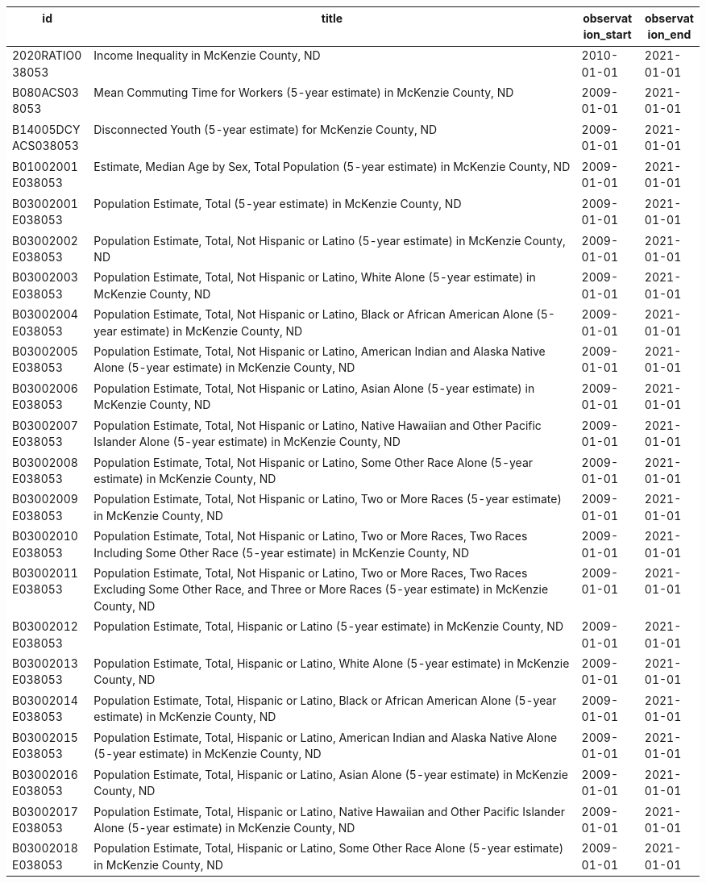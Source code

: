 | id                        | title                                                                                                                                                                        | observation_start   | observation_end   |
|---------------------------|------------------------------------------------------------------------------------------------------------------------------------------------------------------------------|---------------------|-------------------|
| 2020RATIO038053           | Income Inequality in McKenzie County, ND                                                                                                                                     | 2010-01-01          | 2021-01-01        |
| B080ACS038053             | Mean Commuting Time for Workers (5-year estimate) in McKenzie County, ND                                                                                                     | 2009-01-01          | 2021-01-01        |
| B14005DCYACS038053        | Disconnected Youth (5-year estimate) for McKenzie County, ND                                                                                                                 | 2009-01-01          | 2021-01-01        |
| B01002001E038053          | Estimate, Median Age by Sex, Total Population (5-year estimate) in McKenzie County, ND                                                                                       | 2009-01-01          | 2021-01-01        |
| B03002001E038053          | Population Estimate, Total (5-year estimate) in McKenzie County, ND                                                                                                          | 2009-01-01          | 2021-01-01        |
| B03002002E038053          | Population Estimate, Total, Not Hispanic or Latino (5-year estimate) in McKenzie County, ND                                                                                  | 2009-01-01          | 2021-01-01        |
| B03002003E038053          | Population Estimate, Total, Not Hispanic or Latino, White Alone (5-year estimate) in McKenzie County, ND                                                                     | 2009-01-01          | 2021-01-01        |
| B03002004E038053          | Population Estimate, Total, Not Hispanic or Latino, Black or African American Alone (5-year estimate) in McKenzie County, ND                                                 | 2009-01-01          | 2021-01-01        |
| B03002005E038053          | Population Estimate, Total, Not Hispanic or Latino, American Indian and Alaska Native Alone (5-year estimate) in McKenzie County, ND                                         | 2009-01-01          | 2021-01-01        |
| B03002006E038053          | Population Estimate, Total, Not Hispanic or Latino, Asian Alone (5-year estimate) in McKenzie County, ND                                                                     | 2009-01-01          | 2021-01-01        |
| B03002007E038053          | Population Estimate, Total, Not Hispanic or Latino, Native Hawaiian and Other Pacific Islander Alone (5-year estimate) in McKenzie County, ND                                | 2009-01-01          | 2021-01-01        |
| B03002008E038053          | Population Estimate, Total, Not Hispanic or Latino, Some Other Race Alone (5-year estimate) in McKenzie County, ND                                                           | 2009-01-01          | 2021-01-01        |
| B03002009E038053          | Population Estimate, Total, Not Hispanic or Latino, Two or More Races (5-year estimate) in McKenzie County, ND                                                               | 2009-01-01          | 2021-01-01        |
| B03002010E038053          | Population Estimate, Total, Not Hispanic or Latino, Two or More Races, Two Races Including Some Other Race (5-year estimate) in McKenzie County, ND                          | 2009-01-01          | 2021-01-01        |
| B03002011E038053          | Population Estimate, Total, Not Hispanic or Latino, Two or More Races, Two Races Excluding Some Other Race, and Three or More Races (5-year estimate) in McKenzie County, ND | 2009-01-01          | 2021-01-01        |
| B03002012E038053          | Population Estimate, Total, Hispanic or Latino (5-year estimate) in McKenzie County, ND                                                                                      | 2009-01-01          | 2021-01-01        |
| B03002013E038053          | Population Estimate, Total, Hispanic or Latino, White Alone (5-year estimate) in McKenzie County, ND                                                                         | 2009-01-01          | 2021-01-01        |
| B03002014E038053          | Population Estimate, Total, Hispanic or Latino, Black or African American Alone (5-year estimate) in McKenzie County, ND                                                     | 2009-01-01          | 2021-01-01        |
| B03002015E038053          | Population Estimate, Total, Hispanic or Latino, American Indian and Alaska Native Alone (5-year estimate) in McKenzie County, ND                                             | 2009-01-01          | 2021-01-01        |
| B03002016E038053          | Population Estimate, Total, Hispanic or Latino, Asian Alone (5-year estimate) in McKenzie County, ND                                                                         | 2009-01-01          | 2021-01-01        |
| B03002017E038053          | Population Estimate, Total, Hispanic or Latino, Native Hawaiian and Other Pacific Islander Alone (5-year estimate) in McKenzie County, ND                                    | 2009-01-01          | 2021-01-01        |
| B03002018E038053          | Population Estimate, Total, Hispanic or Latino, Some Other Race Alone (5-year estimate) in McKenzie County, ND                                                               | 2009-01-01          | 2021-01-01        |